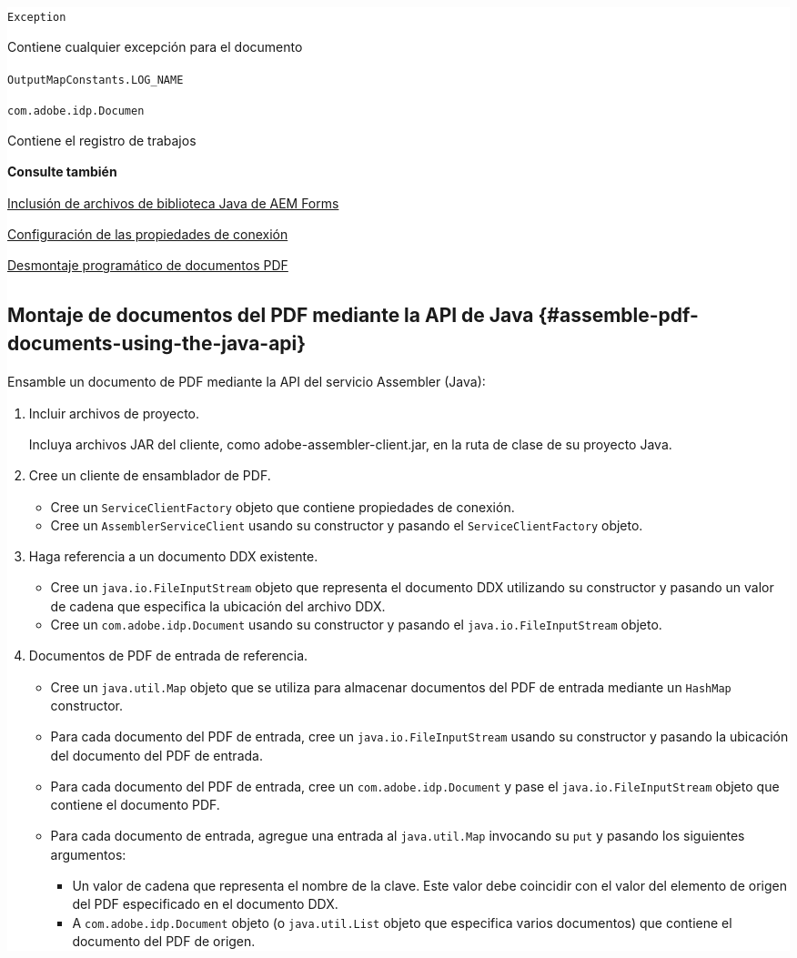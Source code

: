    <td><p><code>Exception</code></p></td> 
   <td><p>Contiene cualquier excepción para el documento</p></td> 
  </tr> 
  <tr> 
   <td><p><code>OutputMapConstants.LOG_NAME</code></p></td> 
   <td><p><code>com.adobe.idp.Documen</code></p></td> 
   <td><p>Contiene el registro de trabajos</p></td> 
  </tr> 
 </tbody> 
</table>

**Consulte también**

[Inclusión de archivos de biblioteca Java de AEM Forms](/help/forms/developing/invoking-aem-forms-using-java.md#including-aem-forms-java-library-files)

[Configuración de las propiedades de conexión](/help/forms/developing/invoking-aem-forms-using-java.md#setting-connection-properties)

[Desmontaje programático de documentos PDF](/help/forms/developing/programmatically-disassembling-pdf-documents.md#programmatically-disassembling-pdf-documents)

## Montaje de documentos del PDF mediante la API de Java {#assemble-pdf-documents-using-the-java-api}

Ensamble un documento de PDF mediante la API del servicio Assembler (Java):

1. Incluir archivos de proyecto.

   Incluya archivos JAR del cliente, como adobe-assembler-client.jar, en la ruta de clase de su proyecto Java.

1. Cree un cliente de ensamblador de PDF.

   * Cree un `ServiceClientFactory` objeto que contiene propiedades de conexión.
   * Cree un `AssemblerServiceClient` usando su constructor y pasando el `ServiceClientFactory` objeto.

1. Haga referencia a un documento DDX existente.

   * Cree un `java.io.FileInputStream` objeto que representa el documento DDX utilizando su constructor y pasando un valor de cadena que especifica la ubicación del archivo DDX.
   * Cree un `com.adobe.idp.Document` usando su constructor y pasando el `java.io.FileInputStream` objeto.

1. Documentos de PDF de entrada de referencia.

   * Cree un `java.util.Map` objeto que se utiliza para almacenar documentos del PDF de entrada mediante un `HashMap` constructor.
   * Para cada documento del PDF de entrada, cree un `java.io.FileInputStream` usando su constructor y pasando la ubicación del documento del PDF de entrada.
   * Para cada documento del PDF de entrada, cree un `com.adobe.idp.Document` y pase el `java.io.FileInputStream` objeto que contiene el documento PDF.
   * Para cada documento de entrada, agregue una entrada al `java.util.Map` invocando su `put` y pasando los siguientes argumentos:

      * Un valor de cadena que representa el nombre de la clave. Este valor debe coincidir con el valor del elemento de origen del PDF especificado en el documento DDX.
      * A `com.adobe.idp.Document` objeto (o `java.util.List` objeto que especifica varios documentos) que contiene el documento del PDF de origen.
